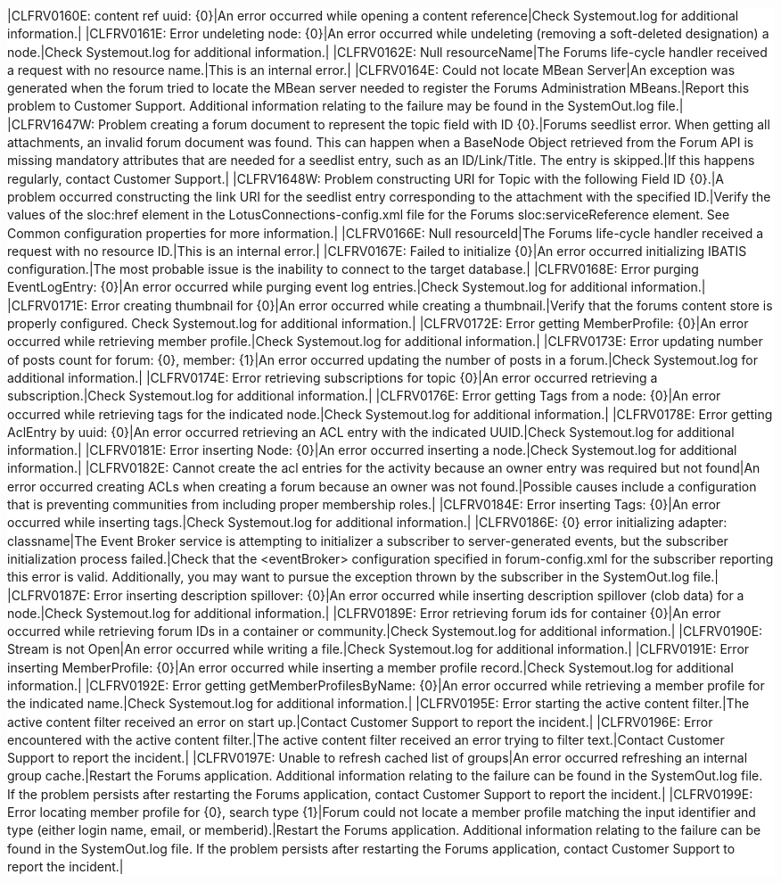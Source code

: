 |CLFRV0160E: content ref uuid: \{0\}|An error occurred while opening a content reference|Check Systemout.log for additional information.|
|CLFRV0161E: Error undeleting node: \{0\}|An error occurred while undeleting \(removing a soft-deleted designation\) a node.|Check Systemout.log for additional information.|
|CLFRV0162E: Null resourceName|The Forums life-cycle handler received a request with no resource name.|This is an internal error.|
|CLFRV0164E: Could not locate MBean Server|An exception was generated when the forum tried to locate the MBean server needed to register the Forums Administration MBeans.|Report this problem to Customer Support. Additional information relating to the failure may be found in the SystemOut.log file.|
|CLFRV1647W: Problem creating a forum document to represent the topic field with ID \{0\}.|Forums seedlist error. When getting all attachments, an invalid forum document was found. This can happen when a BaseNode Object retrieved from the Forum API is missing mandatory attributes that are needed for a seedlist entry, such as an ID/Link/Title. The entry is skipped.|If this happens regularly, contact Customer Support.|
|CLFRV1648W: Problem constructing URI for Topic with the following Field ID \{0\}.|A problem occurred constructing the link URI for the seedlist entry corresponding to the attachment with the specified ID.|Verify the values of the sloc:href element in the LotusConnections-config.xml file for the Forums sloc:serviceReference element. See Common configuration properties for more information.|
|CLFRV0166E: Null resourceId|The Forums life-cycle handler received a request with no resource ID.|This is an internal error.|
|CLFRV0167E: Failed to initialize \{0\}|An error occurred initializing IBATIS configuration.|The most probable issue is the inability to connect to the target database.|
|CLFRV0168E: Error purging EventLogEntry: \{0\}|An error occurred while purging event log entries.|Check Systemout.log for additional information.|
|CLFRV0171E: Error creating thumbnail for \{0\}|An error occurred while creating a thumbnail.|Verify that the forums content store is properly configured. Check Systemout.log for additional information.|
|CLFRV0172E: Error getting MemberProfile: \{0\}|An error occurred while retrieving member profile.|Check Systemout.log for additional information.|
|CLFRV0173E: Error updating number of posts count for forum: \{0\}, member: \{1\}|An error occurred updating the number of posts in a forum.|Check Systemout.log for additional information.|
|CLFRV0174E: Error retrieving subscriptions for topic \{0\}|An error occurred retrieving a subscription.|Check Systemout.log for additional information.|
|CLFRV0176E: Error getting Tags from a node: \{0\}|An error occurred while retrieving tags for the indicated node.|Check Systemout.log for additional information.|
|CLFRV0178E: Error getting AclEntry by uuid: \{0\}|An error occurred retrieving an ACL entry with the indicated UUID.|Check Systemout.log for additional information.|
|CLFRV0181E: Error inserting Node: \{0\}|An error occurred inserting a node.|Check Systemout.log for additional information.|
|CLFRV0182E: Cannot create the acl entries for the activity because an owner entry was required but not found|An error occurred creating ACLs when creating a forum because an owner was not found.|Possible causes include a configuration that is preventing communities from including proper membership roles.|
|CLFRV0184E: Error inserting Tags: \{0\}|An error occurred while inserting tags.|Check Systemout.log for additional information.|
|CLFRV0186E: \{0\} error initializing adapter: classname|The Event Broker service is attempting to initializer a subscriber to server-generated events, but the subscriber initialization process failed.|Check that the <eventBroker\> configuration specified in forum-config.xml for the subscriber reporting this error is valid. Additionally, you may want to pursue the exception thrown by the subscriber in the SystemOut.log file.|
|CLFRV0187E: Error inserting description spillover: \{0\}|An error occurred while inserting description spillover \(clob data\) for a node.|Check Systemout.log for additional information.|
|CLFRV0189E: Error retrieving forum ids for container \{0\}|An error occurred while retrieving forum IDs in a container or community.|Check Systemout.log for additional information.|
|CLFRV0190E: Stream is not Open|An error occurred while writing a file.|Check Systemout.log for additional information.|
|CLFRV0191E: Error inserting MemberProfile: \{0\}|An error occurred while inserting a member profile record.|Check Systemout.log for additional information.|
|CLFRV0192E: Error getting getMemberProfilesByName: \{0\}|An error occurred while retrieving a member profile for the indicated name.|Check Systemout.log for additional information.|
|CLFRV0195E: Error starting the active content filter.|The active content filter received an error on start up.|Contact Customer Support to report the incident.|
|CLFRV0196E: Error encountered with the active content filter.|The active content filter received an error trying to filter text.|Contact Customer Support to report the incident.|
|CLFRV0197E: Unable to refresh cached list of groups|An error occurred refreshing an internal group cache.|Restart the Forums application. Additional information relating to the failure can be found in the SystemOut.log file. If the problem persists after restarting the Forums application, contact Customer Support to report the incident.|
|CLFRV0199E: Error locating member profile for \{0\}, search type \{1\}|Forum could not locate a member profile matching the input identifier and type \(either login name, email, or memberid\).|Restart the Forums application. Additional information relating to the failure can be found in the SystemOut.log file. If the problem persists after restarting the Forums application, contact Customer Support to report the incident.|